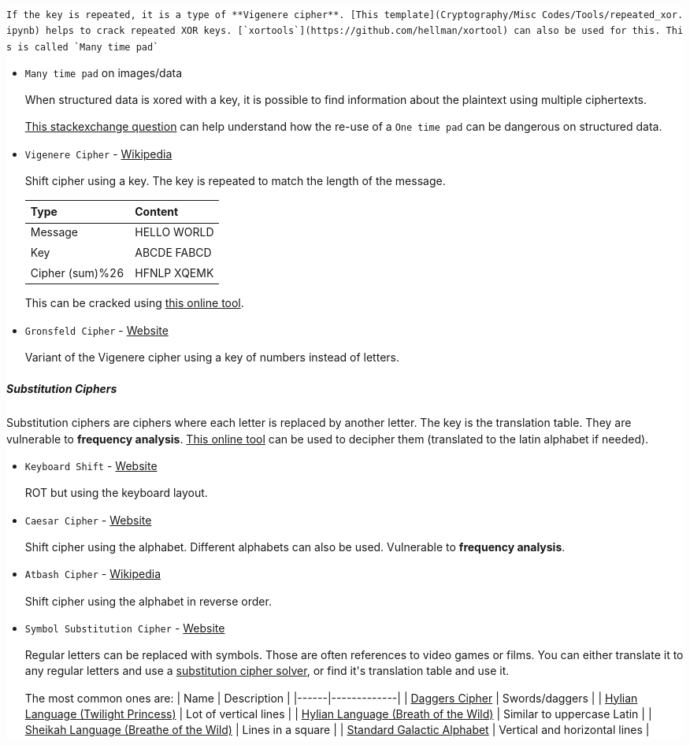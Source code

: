 	If the key is repeated, it is a type of **Vigenere cipher**. [This template](Cryptography/Misc Codes/Tools/repeated_xor.ipynb) helps to crack repeated XOR keys. [`xortools`](https://github.com/hellman/xortool) can also be used for this. This is called `Many time pad`

* `Many time pad` on images/data

	When structured data is xored with a key, it is possible to find information about the plaintext using multiple ciphertexts.

	[This stackexchange question](https://crypto.stackexchange.com/questions/59/taking-advantage-of-one-time-pad-key-reuse) can help understand how the re-use of a `One time pad` can be dangerous on structured data.

* `Vigenere Cipher` - [Wikipedia](https://en.wikipedia.org/wiki/Vigen%C3%A8re_cipher) 
	
	Shift cipher using a key. The key is repeated to match the length of the message.

	| Type    | Content     |
    |---------|-------------|
	| Message | HELLO WORLD |
	| Key     | ABCDE FABCD |
	| Cipher (sum)%26  | HFNLP XQEMK |

	This can be cracked using [this online tool](https://www.dcode.fr/vigenere-cipher).

* `Gronsfeld Cipher` - [Website](http://rumkin.com/tools/cipher/gronsfeld.php)

	Variant of the Vigenere cipher using a key of numbers instead of letters.


##### Substitution Ciphers

Substitution ciphers are ciphers where each letter is replaced by another letter. The key is the translation table. They are vulnerable to **frequency analysis**. [This online tool](https://www.dcode.fr/substitution-cipher) can be used to decipher them (translated to the latin alphabet if needed).

* `Keyboard Shift` - [Website](https://www.dcode.fr/keyboard-shift-cipher)

	ROT but using the keyboard layout.

* `Caesar Cipher` - [Website](https://www.dcode.fr/caesar-cipher)

	Shift cipher using the alphabet. Different alphabets can also be used. Vulnerable to **frequency analysis**.

* `Atbash Cipher` - [Wikipedia](https://en.wikipedia.org/wiki/Atbash) 
	
	Shift cipher using the alphabet in reverse order.

* `Symbol Substitution Cipher` - [Website](https://www.dcode.fr/tools-list#symbols)

	Regular letters can be replaced with symbols. Those are often references to video games or films. You can either translate it to any regular letters and use a [substitution cipher solver](https://www.dcode.fr/substitution-cipher), or find it's translation table and use it.

	The most common ones are:
	| Name | Description |
	|------|-------------|
	| [Daggers Cipher](https://www.dcode.fr/daggers-alphabet) | Swords/daggers |
	| [Hylian Language (Twilight Princess)](https://www.dcode.fr/hylian-language-twilight-princess) | Lot of vertical lines |
	| [Hylian Language (Breath of the Wild)]((https://www.dcode.fr/hylian-language-breath-of-the-wild)) | Similar to uppercase Latin |
	| [Sheikah Language (Breathe of the Wild)](https://www.dcode.fr/sheikah-language) | Lines in a square |
	| [Standard Galactic Alphabet](https://www.dcode.fr/standard-galactic-alphabet) | Vertical and horizontal lines |
